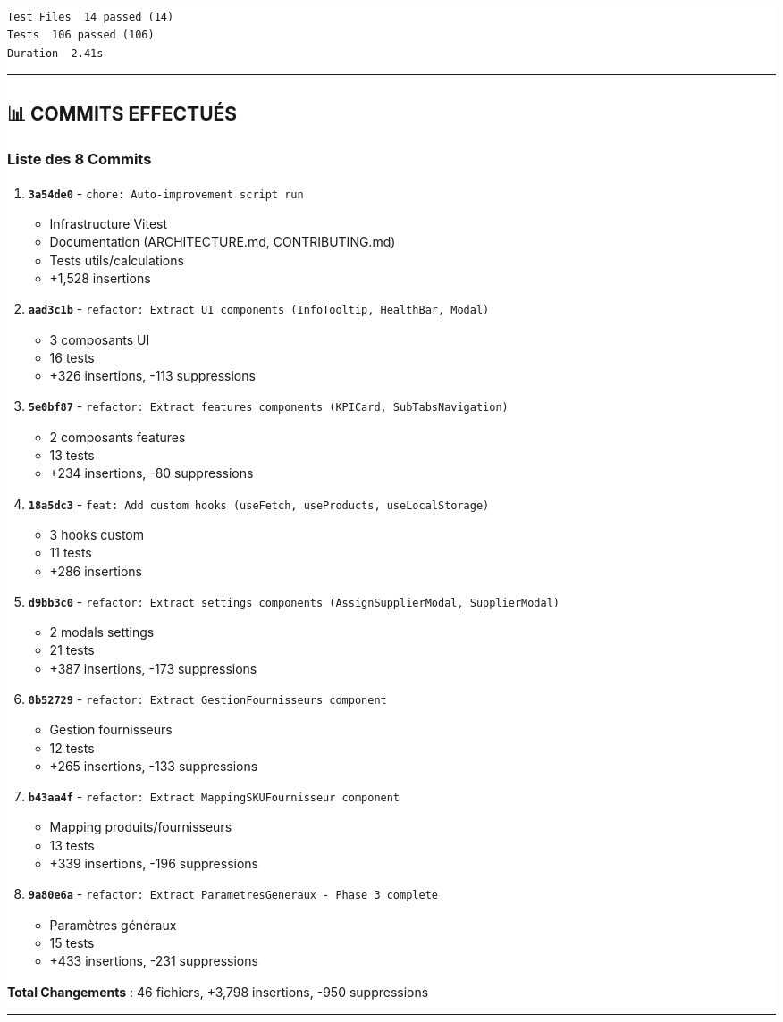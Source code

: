 ```
Test Files  14 passed (14)
Tests  106 passed (106)
Duration  2.41s
```

---

## 📊 COMMITS EFFECTUÉS

### Liste des 8 Commits

1. **`3a54de0`** - `chore: Auto-improvement script run`
   - Infrastructure Vitest
   - Documentation (ARCHITECTURE.md, CONTRIBUTING.md)
   - Tests utils/calculations
   - +1,528 insertions

2. **`aad3c1b`** - `refactor: Extract UI components (InfoTooltip, HealthBar, Modal)`
   - 3 composants UI
   - 16 tests
   - +326 insertions, -113 suppressions

3. **`5e0bf87`** - `refactor: Extract features components (KPICard, SubTabsNavigation)`
   - 2 composants features
   - 13 tests
   - +234 insertions, -80 suppressions

4. **`18a5dc3`** - `feat: Add custom hooks (useFetch, useProducts, useLocalStorage)`
   - 3 hooks custom
   - 11 tests
   - +286 insertions

5. **`d9bb3c0`** - `refactor: Extract settings components (AssignSupplierModal, SupplierModal)`
   - 2 modals settings
   - 21 tests
   - +387 insertions, -173 suppressions

6. **`8b52729`** - `refactor: Extract GestionFournisseurs component`
   - Gestion fournisseurs
   - 12 tests
   - +265 insertions, -133 suppressions

7. **`b43aa4f`** - `refactor: Extract MappingSKUFournisseur component`
   - Mapping produits/fournisseurs
   - 13 tests
   - +339 insertions, -196 suppressions

8. **`9a80e6a`** - `refactor: Extract ParametresGeneraux - Phase 3 complete`
   - Paramètres généraux
   - 15 tests
   - +433 insertions, -231 suppressions

**Total Changements** : 46 fichiers, +3,798 insertions, -950 suppressions

---